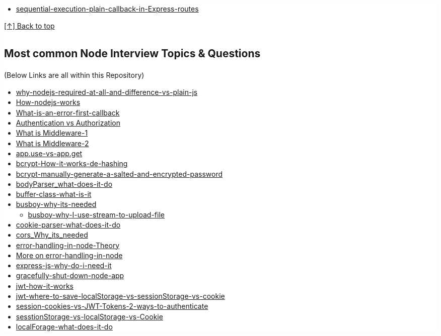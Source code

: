 -   [sequential-execution-plain-callback-in-Express-routes](https://github.com/rohan-paul/Awesome-JavaScript-Interviews/blob/master/Promise-Async-Await-Sequential-Execution/sequential-execution-of-codes-React-Node-Context-Master-Notes/sequential-execution-plain-callback-in-Express-routes.md)

[\[↑\] Back to top](https://github.com/rohan-paul/Awesome-JavaScript-Interviews#table-of-contents-of-this-readme-file)

## Most common Node Interview Topics & Questions

(Below Links are all within this Repository)

-   [why-nodejs-required-at-all-and-difference-vs-plain-js](https://github.com/rohan-paul/Awesome-JavaScript-Interviews/blob/master/Node-Express/why-nodejs-required-at-all-and-difference-vs-plain-js.md)
-   [How-nodejs-works](https://github.com/rohan-paul/Awesome-JavaScript-Interviews/blob/master/Node-Express/How-nodejs-works.md)
-   [What-is-an-error-first-callback](https://github.com/rohan-paul/Awesome-JavaScript-Interviews/blob/master/Node-Express/What-is-an-error-first-callback.md)
-   [Authentication vs Authorization](https://github.com/rohan-paul/Awesome-JavaScript-Interviews/blob/master/Node-Express/Authentication-vs-Authorization.md)
-   [What is Middleware-1](https://github.com/rohan-paul/Awesome-JavaScript-Interviews/blob/master/Node-Express/app.use-Middleware-1.md)
-   [What is Middleware-2](https://github.com/rohan-paul/Awesome-JavaScript-Interviews/blob/master/Node-Express/app.use-Middleware-2.md)
-   [app.use-vs-app.get](https://github.com/rohan-paul/Awesome-JavaScript-Interviews/blob/master/Node-Express/app.use-vs-app.get.md)
-   [bcrypt-How-it-works-de-hashing](https://github.com/rohan-paul/Awesome-JavaScript-Interviews/blob/master/Node-Express/bcrypt-How-it-works-de-hashing.md)
-   [bcrypt-manually-generate-a-salted-and-encrypted-password](https://github.com/rohan-paul/Awesome-JavaScript-Interviews/blob/master/Node-Express/bcrypt-manually-generate-a-salted-and-encrypted-password.md)
-   [bodyParser\_what-does-it-do](https://github.com/rohan-paul/Awesome-JavaScript-Interviews/blob/master/Node-Express/bodyParser_what-does-it-do.md)
-   [buffer-class-what-is-it](https://github.com/rohan-paul/Awesome-JavaScript-Interviews/blob/master/Node-Express/buffer-class-what-is-it.md)
-   [busboy-why-its-needed](https://github.com/rohan-paul/Awesome-JavaScript-Interviews/blob/master/Node-Express/busboy-why-its-needed.md)
    -   [busboy-why-I-use-stream-to-upload-file](https://github.com/rohan-paul/Awesome-JavaScript-Interviews/blob/master/Node-Express/busboy-why-I-use-stream-to-upload-file.md)
-   [cookie-parser-what-does-it-do](https://github.com/rohan-paul/Awesome-JavaScript-Interviews/blob/master/Node-Express/cookie-parser-what-does-it-do.md)
-   [cors\_Why\_its\_needed](https://github.com/rohan-paul/Awesome-JavaScript-Interviews/blob/master/Node-Express/cors_Why_its_needed.md)
-   [error-handling-in-node-Theory](https://github.com/rohan-paul/Awesome-JavaScript-Interviews/blob/master/Node-Express/error-handling-in-node-Theory.md)
-   [More on error-handling-in-node](https://github.com/rohan-paul/Awesome-JavaScript-Interviews/blob/master/Node-Express/error-handling-in-node.md)
-   [express-js-why-do-i-need-it](https://github.com/rohan-paul/Awesome-JavaScript-Interviews/blob/master/Node-Express/express-js-why-do-i-need-it.md)
-   [gracefully-shut-down-node-app](https://github.com/rohan-paul/Awesome-JavaScript-Interviews/blob/master/Node-Express/gracefully-shut-down-node-app.md)
-   [jwt-how-it-works](https://github.com/rohan-paul/Awesome-JavaScript-Interviews/blob/master/Node-Express/jwt-how-it-works.md)
-   [jwt-where-to-save-localStorage-vs-sessionStorage-vs-cookie](https://github.com/rohan-paul/Awesome-JavaScript-Interviews/blob/master/Node-Express/jwt-where-to-save-localStorage-vs-sessionStorage-vs-cookie.md)
-   [session-cookies-vs-JWT-Tokens-2-ways-to-authenticate](https://github.com/rohan-paul/Awesome-JavaScript-Interviews/blob/master/Node-Express/session-cookies-vs-JWT-Tokens-2-ways-to-authenticate.md)
-   [sesstionStorage-vs-localStorage-vs-Cookie](https://github.com/rohan-paul/Awesome-JavaScript-Interviews/blob/master/Node-Express/sesstionStorage-vs-localStorage-vs-Cookie.md)
-   [localForage-what-does-it-do](https://github.com/rohan-paul/Awesome-JavaScript-Interviews/blob/master/Node-Express/localForage-what-does-it-do.md)